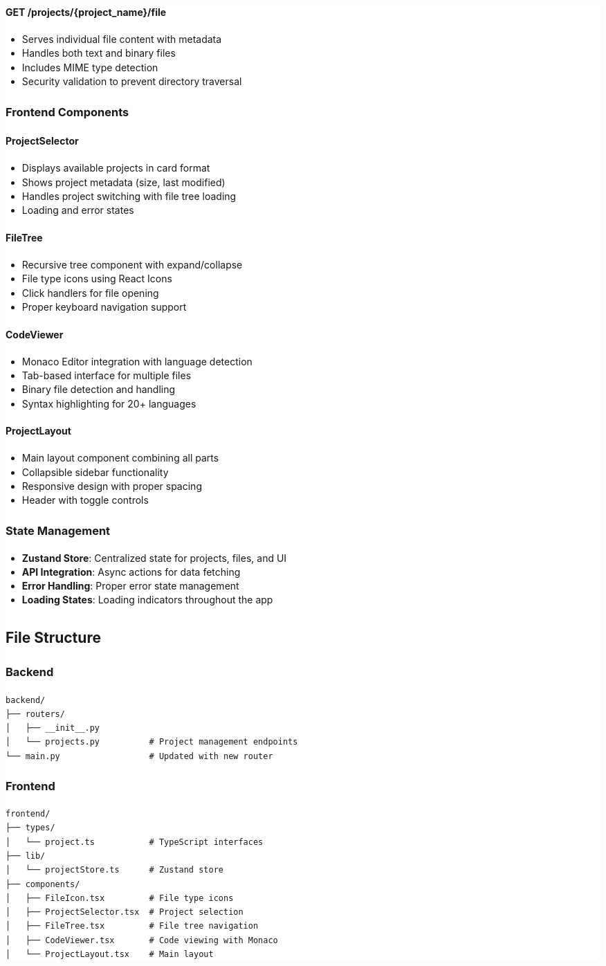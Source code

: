 #### GET /projects/{project_name}/file
- Serves individual file content with metadata
- Handles both text and binary files
- Includes MIME type detection
- Security validation to prevent directory traversal

### Frontend Components

#### ProjectSelector
- Displays available projects in card format
- Shows project metadata (size, last modified)
- Handles project switching with file tree loading
- Loading and error states

#### FileTree
- Recursive tree component with expand/collapse
- File type icons using React Icons
- Click handlers for file opening
- Proper keyboard navigation support

#### CodeViewer
- Monaco Editor integration with language detection
- Tab-based interface for multiple files
- Binary file detection and handling
- Syntax highlighting for 20+ languages

#### ProjectLayout
- Main layout component combining all parts
- Collapsible sidebar functionality
- Responsive design with proper spacing
- Header with toggle controls

### State Management
- **Zustand Store**: Centralized state for projects, files, and UI
- **API Integration**: Async actions for data fetching
- **Error Handling**: Proper error state management
- **Loading States**: Loading indicators throughout the app

## File Structure

### Backend
```
backend/
├── routers/
│   ├── __init__.py
│   └── projects.py          # Project management endpoints
└── main.py                  # Updated with new router
```

### Frontend
```
frontend/
├── types/
│   └── project.ts           # TypeScript interfaces
├── lib/
│   └── projectStore.ts      # Zustand store
├── components/
│   ├── FileIcon.tsx         # File type icons
│   ├── ProjectSelector.tsx  # Project selection
│   ├── FileTree.tsx         # File tree navigation
│   ├── CodeViewer.tsx       # Code viewing with Monaco
│   └── ProjectLayout.tsx    # Main layout
```